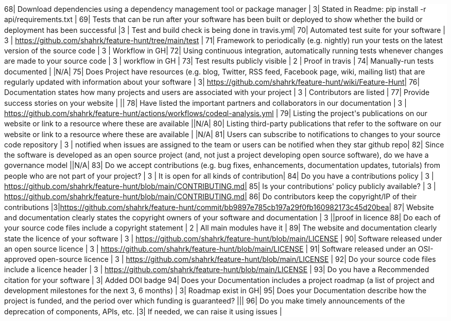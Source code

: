 68| Download dependencies using a dependency management tool or package manager | 3| Stated in Readme: pip install -r api/requirements.txt |
69| Tests that can be run after your software has been built or deployed to show whether the build or deployment has been successful |3 | Test and build check is being done in travis.yml|
70| Automated test suite for your software | 3 | https://github.com/shahrk/feature-hunt/tree/main/test |
71| Framework to periodically (e.g. nightly) run your tests on the latest version of the source code | 3 | Workflow in GH|
72| Using continuous integration, automatically running tests whenever changes are made to your source code | 3 | workflow in GH |
73| Test results publicly visible | 2 | Proof in travis |
74| Manually-run tests documented | |N/A|
75| Does Project have resources (e.g. blog, Twitter, RSS feed, Facebook page, wiki, mailing list) that are regularly updated with information about your software | 3| https://github.com/shahrk/feature-hunt/wiki/Feature-Hunt|
76| Documentation states how many projects and users are associated with your project | 3 | Contributors are listed |
77| Provide success stories on your website | ||
78| Have listed the important partners and collaborators in our documentation | 3 | https://github.com/shahrk/feature-hunt/actions/workflows/codeql-analysis.yml |
79| Listing the project's publications on our website or link to a resource where these are available ||N/A|
80| Listing third-party publications that refer to the software on our website or link to a resource where these are available | |N/A|
81| Users can subscribe to notifications to changes to your source code repository | 3 | notified when issues are assigned to the team or users can be notified when they star github repo|
82| Since the software is developed as an open source project (and, not just a project developing open source software), do we have a governance model ||N/A|
83| Do we accept contributions (e.g. bug fixes, enhancements, documentation updates, tutorials) from people who are not part of your project? | 3 | It is open for all kinds of contribution| 
84| Do you have a contributions policy | 3 | https://github.com/shahrk/feature-hunt/blob/main/CONTRIBUTING.md|
85| Is your contributions' policy publicly available? | 3 | https://github.com/shahrk/feature-hunt/blob/main/CONTRIBUTING.md|
86| Do contributors keep the copyright/IP of their contributions |3|https://github.com/shahrk/feature-hunt/commit/bb9897e785cb197a29f0fb160982173c45d20bea|
87| Website and documentation clearly states the copyright owners of your software and documentation | 3 ||proof in licence 
88| Do each of your source code files include a copyright statement | 2 | All main modules have it |
89| The website and documentation clearly state the licence of your software | 3 | https://github.com/shahrk/feature-hunt/blob/main/LICENSE |
90| Software released under an open source licence | 3 | https://github.com/shahrk/feature-hunt/blob/main/LICENSE |
91| Software released under an OSI-approved open-source licence | 3 | https://github.com/shahrk/feature-hunt/blob/main/LICENSE |
92| Do your source code files include a licence header | 3 | https://github.com/shahrk/feature-hunt/blob/main/LICENSE |
93| Do you have a Recommended citation for your software | 3| Added DOI badge
94| Does your Documentation includes a project roadmap (a list of project and development milestones for the next 3, 6 months) | 3| Roadmap exist in GH|
95| Does your Documentation describe how the project is funded, and the period over which funding is guaranteed? |||
96| Do you make timely announcements of the deprecation of components, APIs, etc. |3| If needed, we can raise it using issues |
